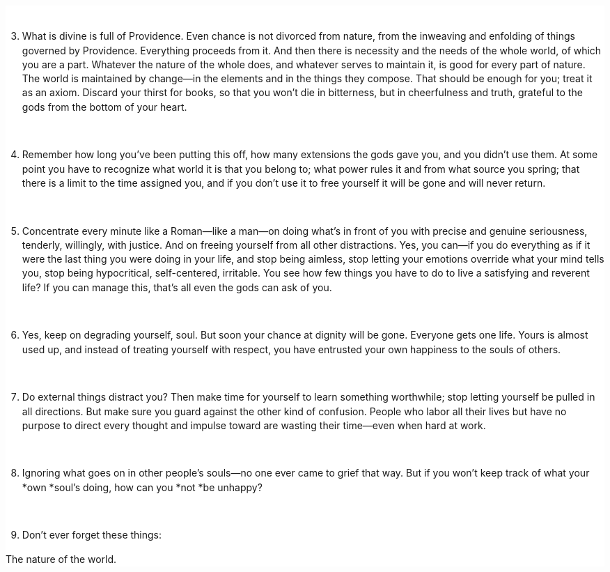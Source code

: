 
 


3. What is divine is full of Providence. Even chance is not divorced from nature, from the inweaving and enfolding of things governed by Providence. Everything proceeds from it. And then there is necessity and the needs of the whole world, of which you are a part. Whatever the nature of the whole does, and whatever serves to maintain it, is good for every part of nature. The world is maintained by change—in the elements and in the things they compose. That should be enough for you; treat it as an axiom. Discard your thirst for books, so that you won’t die in bitterness, but in cheerfulness and truth, grateful to the gods from the bottom of your heart.


 


4. Remember how long you’ve been putting this off, how many extensions the gods gave you, and you didn’t use them. At some point you have to recognize what world it is that you belong to; what power rules it and from what source you spring; that there is a limit to the time assigned you, and if you don’t use it to free yourself it will be gone and will never return.


 


5. Concentrate every minute like a Roman—like a man—on doing what’s in front of you with precise and genuine seriousness, tenderly, willingly, with justice. And on freeing yourself from all other distractions. Yes, you can—if you do everything as if it were the last thing you were doing in your life, and stop being aimless, stop letting your emotions override what your mind tells you, stop being hypocritical, self-centered, irritable. You see how few things you have to do to live a satisfying and reverent life? If you can manage this, that’s all even the gods can ask of you.


 


6. Yes, keep on degrading yourself, soul. But soon your chance at dignity will be gone. Everyone gets one life. Yours is almost used up, and instead of treating yourself with respect, you have entrusted your own happiness to the souls of others.


 


7. Do external things distract you? Then make time for yourself to learn something worthwhile; stop letting yourself be pulled in all directions. But make sure you guard against the other kind of confusion. People who labor all their lives but have no purpose to direct every thought and impulse toward are wasting their time—even when hard at work.


 


8. Ignoring what goes on in other people’s souls—no one ever came to grief that way. But if you won’t keep track of what your *own *soul’s doing, how can you *not *be unhappy?


 


9. Don’t ever forget these things:





The nature of the world.


